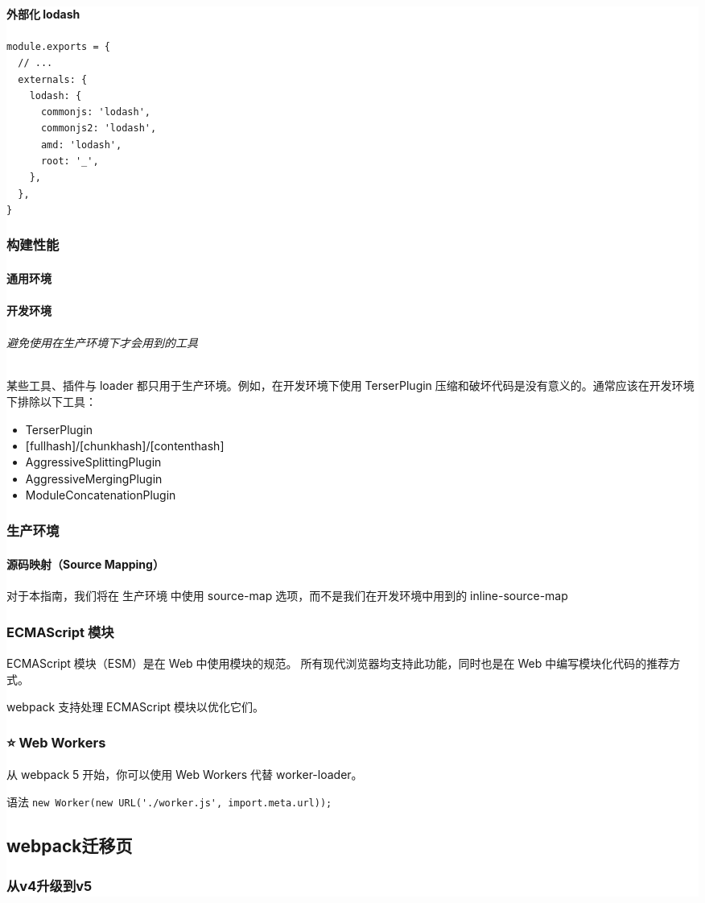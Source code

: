 #### 外部化 lodash

```
module.exports = {
  // ...
  externals: {
    lodash: {
      commonjs: 'lodash',
      commonjs2: 'lodash',
      amd: 'lodash',
      root: '_',
    },
  },
}
```

### 构建性能

#### 通用环境

#### 开发环境

###### 避免使用在生产环境下才会用到的工具

某些工具、插件与 loader 都只用于生产环境。例如，在开发环境下使用 TerserPlugin 压缩和破坏代码是没有意义的。通常应该在开发环境下排除以下工具：

* TerserPlugin
* [fullhash]/[chunkhash]/[contenthash]
* AggressiveSplittingPlugin
* AggressiveMergingPlugin
* ModuleConcatenationPlugin

### 生产环境

#### 源码映射（Source Mapping）

对于本指南，我们将在 生产环境 中使用 source-map 选项，而不是我们在开发环境中用到的 inline-source-map

### ECMAScript 模块

ECMAScript 模块（ESM）是在 Web 中使用模块的规范。 所有现代浏览器均支持此功能，同时也是在 Web 中编写模块化代码的推荐方式。

webpack 支持处理 ECMAScript 模块以优化它们。

### :star: Web Workers

从 webpack 5 开始，你可以使用 Web Workers 代替 worker-loader。

语法 `new Worker(new URL('./worker.js', import.meta.url));`

## webpack迁移页

### 从v4升级到v5
